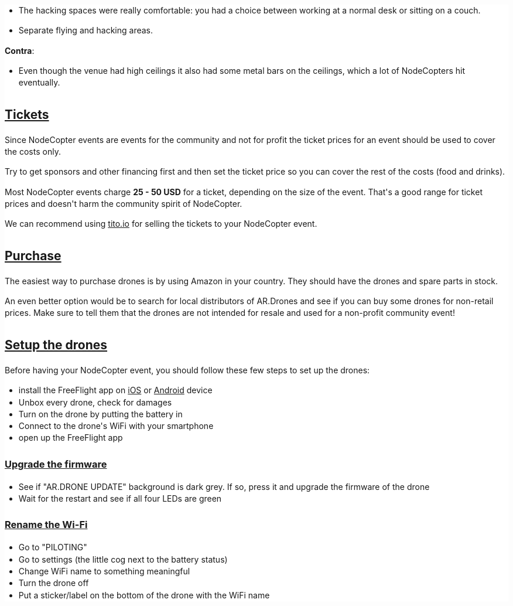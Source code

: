 * The hacking spaces were really comfortable: you had a choice between
  working at a normal desk or sitting on a couch.

* Separate flying and hacking areas.

**Contra**:

* Even though the venue had high ceilings it also had some metal bars on the
  ceilings, which a lot of NodeCopters hit eventually.


<h2 id="tickets"><a href="#tickets">Tickets</a></h2>
Since NodeCopter events are events for the community and not for profit the ticket
prices for an event should be used to cover the costs only.

Try to get sponsors and other financing first and then set the ticket price so you
can cover the rest of the costs (food and drinks).

Most NodeCopter events charge **25 - 50 USD** for a ticket, depending on the size
of the event. That's a good range for ticket prices and doesn't harm the community
spirit of NodeCopter.

We can recommend using [tito.io](https://tito.io) for selling the
tickets to your NodeCopter event.

<h2 id="purchase"><a href="#purchase">Purchase</a></h2>
The easiest way to purchase drones is by using Amazon in your country. They should
have the drones and spare parts in stock.

An even better option would be to search for local distributors of AR.Drones and
see if you can buy some drones for non-retail prices. Make sure to tell them that
the drones are not intended for resale and used for a non-profit community event!

<h2 id="setup-drones"><a href="#setup-drones">Setup the drones</a></h2>
Before having your NodeCopter event, you should follow these few steps to set
up the drones:

* install the FreeFlight app on [iOS](http://itunes.apple.com/en/app/free-flight/id373065271?mt=8) or [Android](https://play.google.com/store/apps/details?id=com.parrot.freeflight&hl=en) device
* Unbox every drone, check for damages
* Turn on the drone by putting the battery in
* Connect to the drone's WiFi with your smartphone
* open up the FreeFlight app

<h3 id="setup-drones-upgrade-firmware"><a href="#setup-drones-upgrade-firmware">Upgrade the firmware</a></h3>

* See if "AR.DRONE UPDATE" background is dark grey. If so, press it and upgrade the firmware of the drone
* Wait for the restart and see if all four LEDs are green

<h3 id="setup-drones-rename-wifi"><a href="#setup-drones-rename-wifi">Rename the Wi-Fi</a></h3>

* Go to "PILOTING"
* Go to settings (the little cog next to the battery status)
* Change WiFi name to something meaningful
* Turn the drone off
* Put a sticker/label on the bottom of the drone with the WiFi name
